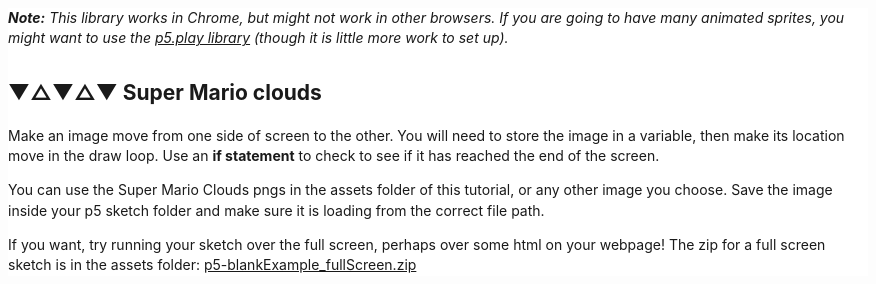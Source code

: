 ***Note:*** *This library works in Chrome, but might not work in other browsers. If you are going to have many animated sprites, you might want to use the [p5.play library](../10-p5Play-sprites) (though it is little more work to set up).*

## ▼△▼△▼ Super Mario clouds

Make an image move from one side of screen to the other. You will need to store the image in a variable, then make its location move in the draw loop. Use an **if statement** to check to see if it has reached the end of the screen.

You can use the Super Mario Clouds pngs in the assets folder of this tutorial, or any other image you choose. Save the image inside your p5 sketch folder and make sure it is loading from the correct file path.

If you want, try running your sketch over the full screen, perhaps over some html on your webpage! The zip for a full screen sketch is in the assets folder: [p5-blankExample_fullScreen.zip](assets/p5-blankExample_fullScreen.zip)
